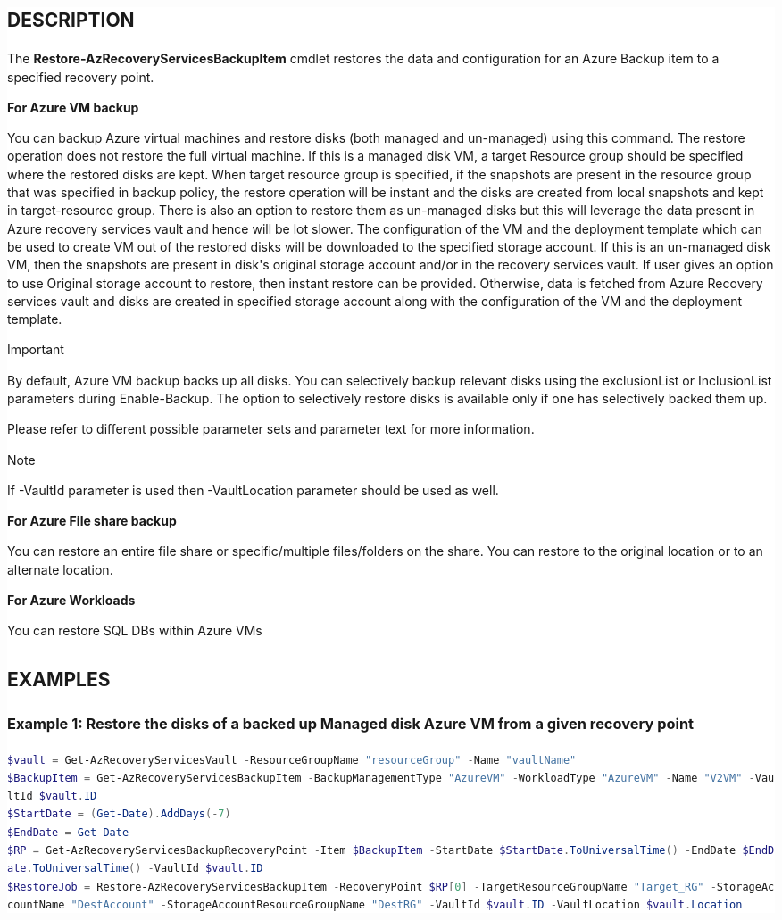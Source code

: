## DESCRIPTION

The **Restore-AzRecoveryServicesBackupItem** cmdlet restores the data and configuration for an Azure Backup item to a specified recovery point.

**For Azure VM  backup**

You can backup Azure virtual machines and restore disks (both managed and un-managed) using this command. The restore operation does not restore the full virtual machine.
If this is a managed disk VM, a target Resource group should be specified where the restored disks are kept. When target resource group is specified, if the snapshots are present in the resource group that was specified in backup policy, the restore operation will be instant and the disks are created from local snapshots and kept in target-resource group. There is also an option to restore them as un-managed disks but this will leverage the data present in Azure recovery services vault and hence will be lot slower. The configuration of the VM and the deployment template which can be used to create VM out of the restored disks will be downloaded to the specified storage account.
If this is an un-managed disk VM, then the snapshots are present in disk's original storage account and/or in the recovery services vault. If user gives an option to use Original storage account to restore, then instant restore can be provided. Otherwise, data is fetched from Azure Recovery services vault and disks are created in specified storage account along with the configuration of the VM and the deployment template.

> [!IMPORTANT]
> By default, Azure VM backup backs up all disks. You can selectively backup relevant disks using the exclusionList or InclusionList parameters during Enable-Backup. The option to selectively restore disks is available only if one has selectively backed them up.

Please refer to different possible parameter sets and parameter text for more information.

> [!NOTE]
> If -VaultId parameter is used then -VaultLocation parameter should be used as well.

**For Azure File share backup**

You can restore an entire file share or specific/multiple files/folders on the share. You can restore to the original location or to an alternate location.

**For Azure Workloads**

You can restore SQL DBs within Azure VMs

## EXAMPLES

### Example 1: Restore the disks of a backed up Managed disk Azure VM from a given recovery point

```powershell
$vault = Get-AzRecoveryServicesVault -ResourceGroupName "resourceGroup" -Name "vaultName"
$BackupItem = Get-AzRecoveryServicesBackupItem -BackupManagementType "AzureVM" -WorkloadType "AzureVM" -Name "V2VM" -VaultId $vault.ID
$StartDate = (Get-Date).AddDays(-7)
$EndDate = Get-Date
$RP = Get-AzRecoveryServicesBackupRecoveryPoint -Item $BackupItem -StartDate $StartDate.ToUniversalTime() -EndDate $EndDate.ToUniversalTime() -VaultId $vault.ID
$RestoreJob = Restore-AzRecoveryServicesBackupItem -RecoveryPoint $RP[0] -TargetResourceGroupName "Target_RG" -StorageAccountName "DestAccount" -StorageAccountResourceGroupName "DestRG" -VaultId $vault.ID -VaultLocation $vault.Location
```

